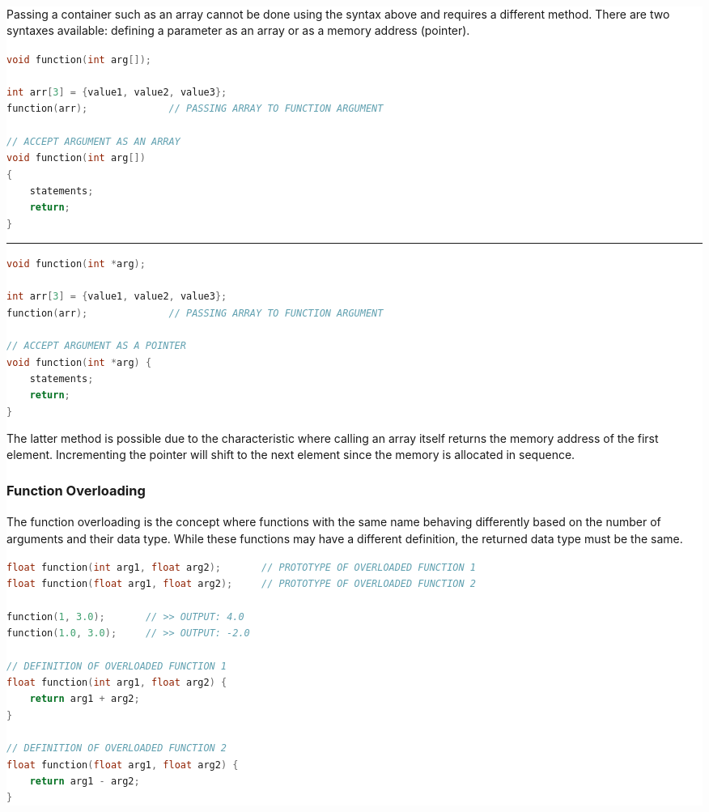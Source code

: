 Passing a container such as an array cannot be done using the syntax above and requires a different method. There are two syntaxes available: defining a parameter as an array or as a memory address (pointer).

```cpp
void function(int arg[]);

int arr[3] = {value1, value2, value3};
function(arr);              // PASSING ARRAY TO FUNCTION ARGUMENT

// ACCEPT ARGUMENT AS AN ARRAY
void function(int arg[])
{
    statements;
	return;
}
```

----

```cpp
void function(int *arg);

int arr[3] = {value1, value2, value3};
function(arr);              // PASSING ARRAY TO FUNCTION ARGUMENT

// ACCEPT ARGUMENT AS A POINTER
void function(int *arg) {
    statements;
	return;
}
```

The latter method is possible due to the characteristic where calling an array itself returns the memory address of the first element. Incrementing the pointer will shift to the next element since the memory is allocated in sequence.

### Function Overloading
The function overloading is the concept where functions with the same name behaving differently based on the number of arguments and their data type. While these functions may have a different definition, the returned data type must be the same.

```cpp
float function(int arg1, float arg2);		// PROTOTYPE OF OVERLOADED FUNCTION 1
float function(float arg1, float arg2);		// PROTOTYPE OF OVERLOADED FUNCTION 2

function(1, 3.0);		// >> OUTPUT: 4.0
function(1.0, 3.0);		// >> OUTPUT: -2.0

// DEFINITION OF OVERLOADED FUNCTION 1
float function(int arg1, float arg2) {
	return arg1 + arg2;
}

// DEFINITION OF OVERLOADED FUNCTION 2
float function(float arg1, float arg2) {
	return arg1 - arg2;
}
```
